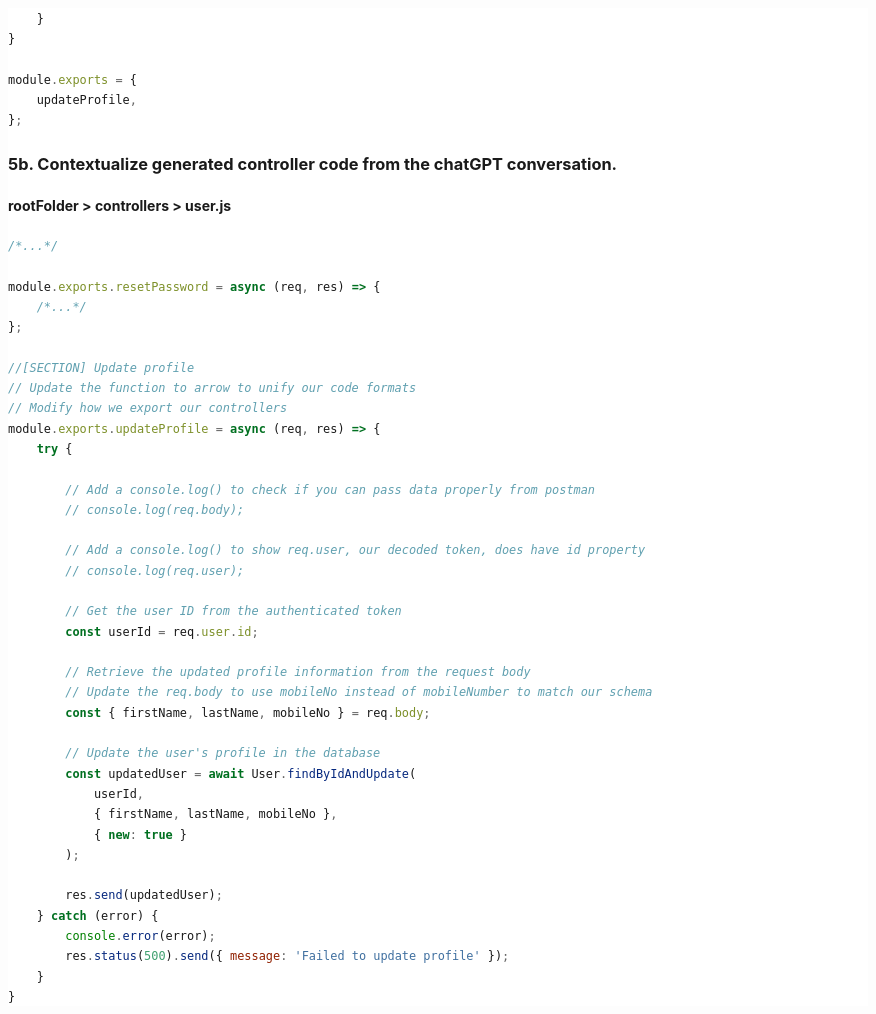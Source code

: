 ```js
    }
}
    
module.exports = {
    updateProfile,
};
```

### 5b. Contextualize generated controller code from the chatGPT conversation.

#### rootFolder > controllers > user.js

```js
/*...*/

module.exports.resetPassword = async (req, res) => {
    /*...*/
};

//[SECTION] Update profile
// Update the function to arrow to unify our code formats
// Modify how we export our controllers
module.exports.updateProfile = async (req, res) => {
    try {

        // Add a console.log() to check if you can pass data properly from postman
        // console.log(req.body);

        // Add a console.log() to show req.user, our decoded token, does have id property
        // console.log(req.user);
            
        // Get the user ID from the authenticated token
        const userId = req.user.id;

        // Retrieve the updated profile information from the request body
        // Update the req.body to use mobileNo instead of mobileNumber to match our schema
        const { firstName, lastName, mobileNo } = req.body;

        // Update the user's profile in the database
        const updatedUser = await User.findByIdAndUpdate(
            userId,
            { firstName, lastName, mobileNo },
            { new: true }
        );

        res.send(updatedUser);
    } catch (error) {
        console.error(error);
        res.status(500).send({ message: 'Failed to update profile' });
    }
}
```
